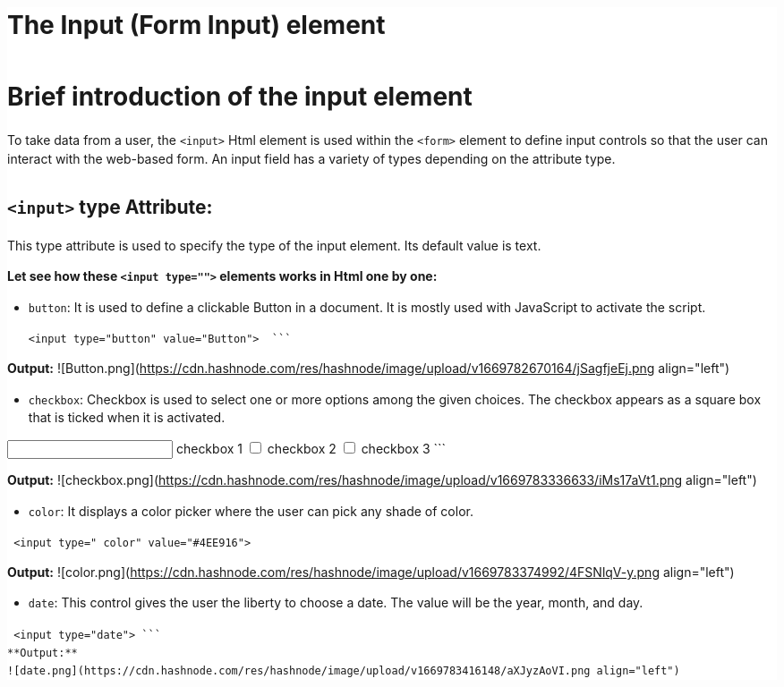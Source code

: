 # The Input (Form Input) element

# Brief introduction of the input element
To take data from a user, the `<input>` Html element is used within the `<form>` element to define input controls so that the user can interact with the web-based form. An input field has a variety of types depending on the attribute type.

## `<input>` type Attribute:
This type attribute is used to specify the type of the input element. Its default value is text.

**Let see how these `<input type="">` elements works in Html one by one:**

- `button`:  It is used to define a clickable Button in a document. It is mostly used with JavaScript to activate the script.
  ```   
  <input type="button" value="Button">  ``` 
**Output:**
![Button.png](https://cdn.hashnode.com/res/hashnode/image/upload/v1669782670164/jSagfjeEj.png align="left")



- `checkbox`: Checkbox is used to select one or more options among the given choices. The checkbox appears as a square box that is ticked when it is activated. 
  ``` 
<label>
                <input type=" checkbox">
                checkbox 1
</label>
<label>
            <input type="checkbox"> 
            checkbox 2
</label>  
<label>
            <input type="checkbox"> 
            checkbox 3
</label>  
  ``` 

**Output:**
![checkbox.png](https://cdn.hashnode.com/res/hashnode/image/upload/v1669783336633/iMs17aVt1.png align="left")



- `color`: It displays a color picker where the user can pick any shade of color.
```
 <input type=" color" value="#4EE916">
```  
**Output:**
![color.png](https://cdn.hashnode.com/res/hashnode/image/upload/v1669783374992/4FSNlqV-y.png align="left")



- `date`: This control gives the user the liberty to choose a date. The value will be the year, month, and day.
```
 <input type="date"> ``` 
**Output:**
![date.png](https://cdn.hashnode.com/res/hashnode/image/upload/v1669783416148/aXJyzAoVI.png align="left")
